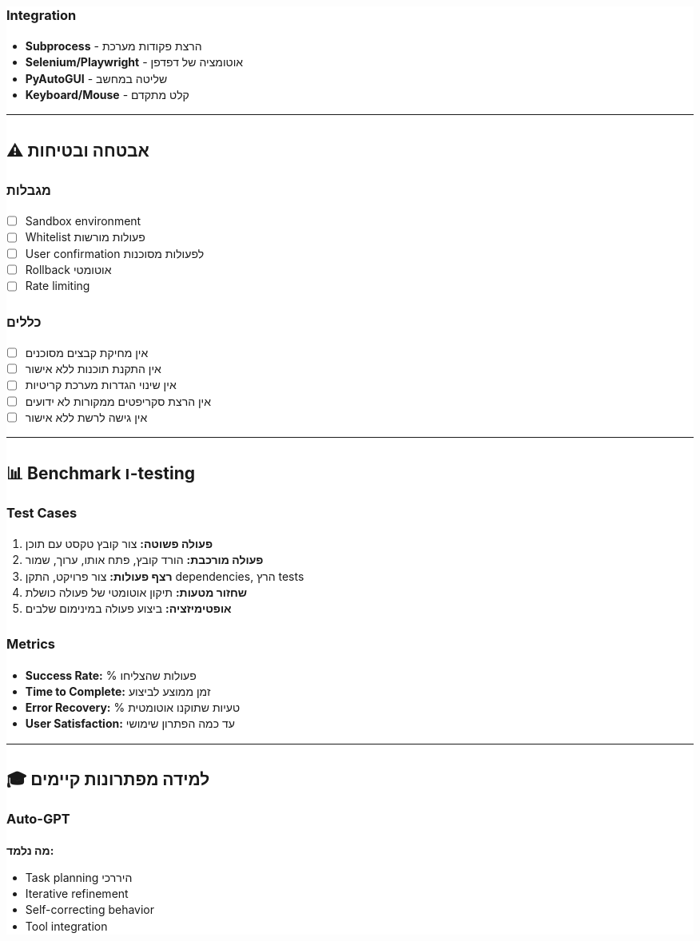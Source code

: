 ### Integration
- **Subprocess** - הרצת פקודות מערכת
- **Selenium/Playwright** - אוטומציה של דפדפן
- **PyAutoGUI** - שליטה במחשב
- **Keyboard/Mouse** - קלט מתקדם

---

## ⚠️ אבטחה ובטיחות

### מגבלות
- [ ] Sandbox environment
- [ ] Whitelist פעולות מורשות
- [ ] User confirmation לפעולות מסוכנות
- [ ] Rollback אוטומטי
- [ ] Rate limiting

### כללים
- [ ] אין מחיקת קבצים מסוכנים
- [ ] אין התקנת תוכנות ללא אישור
- [ ] אין שינוי הגדרות מערכת קריטיות
- [ ] אין הרצת סקריפטים ממקורות לא ידועים
- [ ] אין גישה לרשת ללא אישור

---

## 📊 Benchmark ו-testing

### Test Cases
1. **פעולה פשוטה:** צור קובץ טקסט עם תוכן
2. **פעולה מורכבת:** הורד קובץ, פתח אותו, ערוך, שמור
3. **רצף פעולות:** צור פרויקט, התקן dependencies, הרץ tests
4. **שחזור מטעות:** תיקון אוטומטי של פעולה כושלת
5. **אופטימיזציה:** ביצוע פעולה במינימום שלבים

### Metrics
- **Success Rate:** % פעולות שהצליחו
- **Time to Complete:** זמן ממוצע לביצוע
- **Error Recovery:** % טעיות שתוקנו אוטומטית
- **User Satisfaction:** עד כמה הפתרון שימושי

---

## 🎓 למידה מפתרונות קיימים

### Auto-GPT
**מה נלמד:**
- Task planning היררכי
- Iterative refinement
- Self-correcting behavior
- Tool integration

